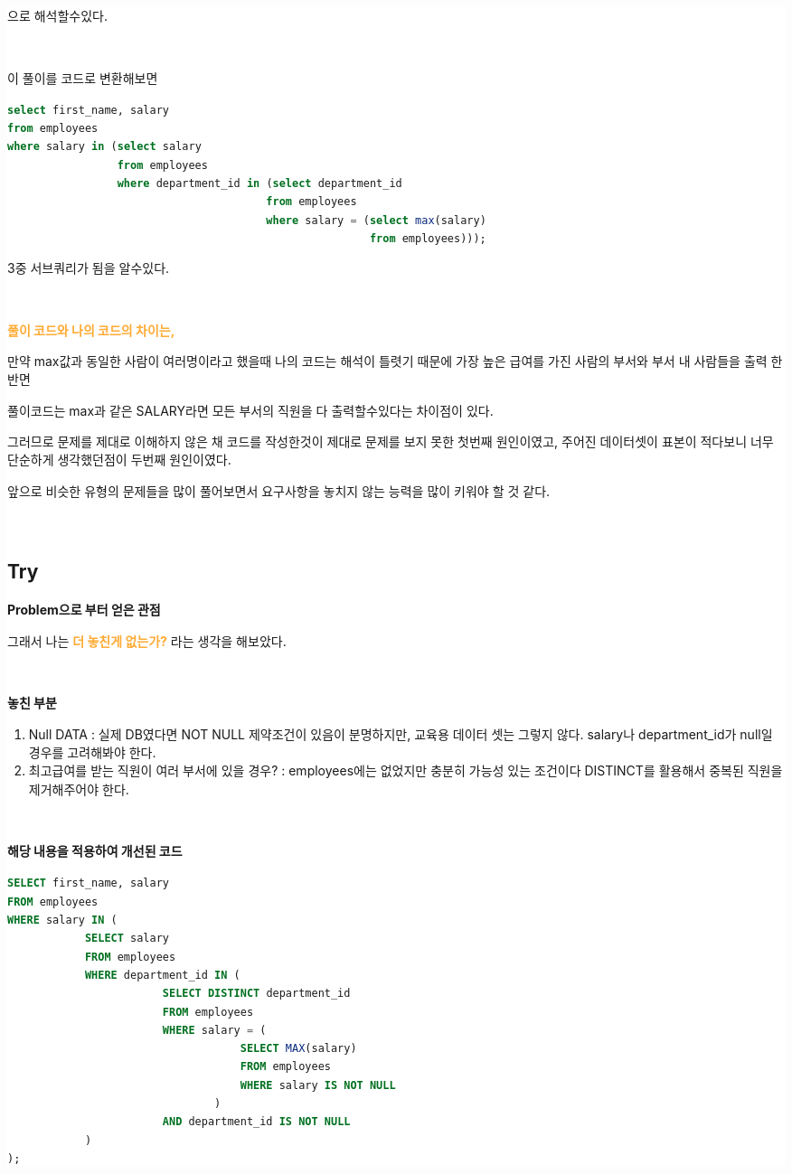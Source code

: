 으로 해석할수있다.

<br>

이 풀이를 코드로 변환해보면

```sql
select first_name, salary
from employees
where salary in (select salary
                 from employees
                 where department_id in (select department_id
                                        from employees
                                        where salary = (select max(salary)
                                                        from employees)));
```

3중 서브쿼리가 됨을 알수있다.

<br>

**<span style="color: #FFAA33;">풀이 코드와 나의 코드의 차이는,</span>**

만약 max값과 동일한 사람이 여러명이라고 했을때 나의 코드는 해석이 틀렷기 때문에 가장 높은 급여를 가진 사람의 부서와 부서 내 사람들을 출력 한 반면

풀이코드는 max과 같은 SALARY라면 모든 부서의 직원을 다 출력할수있다는 차이점이 있다.

그러므로 문제를 제대로 이해하지 않은 채 코드를 작성한것이 제대로 문제를 보지 못한 첫번째 원인이였고, 주어진 데이터셋이 표본이 적다보니 너무 단순하게 생각했던점이 두번째 원인이였다.

앞으로 비슷한 유형의 문제들을 많이 풀어보면서 요구사항을 놓치지 않는 능력을 많이 키워야 할 것 같다.

<br>

## **Try**

**Problem으로 부터 얻은 관점**

그래서 나는 **<span style="color: #FFAA33;">더 놓친게 없는가?</span>** 라는 생각을 해보았다.

<br>

**놓친 부분**

1. Null DATA : 실제 DB였다면 NOT NULL 제약조건이 있음이 분명하지만, 교육용 데이터 셋는 그렇지 않다. salary나 department_id가 null일 경우를 고려해봐야 한다.
2. 최고급여를 받는 직원이 여러 부서에 있을 경우? : employees에는 없었지만 충분히 가능성 있는 조건이다 DISTINCT를 활용해서 중복된 직원을 제거해주어야 한다.

<br>

**해당 내용을 적용하여 개선된 코드**

```sql
SELECT first_name, salary
FROM employees
WHERE salary IN (
            SELECT salary
            FROM employees
            WHERE department_id IN (
                        SELECT DISTINCT department_id
                        FROM employees
                        WHERE salary = (
                                    SELECT MAX(salary)
                                    FROM employees
                                    WHERE salary IS NOT NULL
                                )
                        AND department_id IS NOT NULL
            )
);

```
